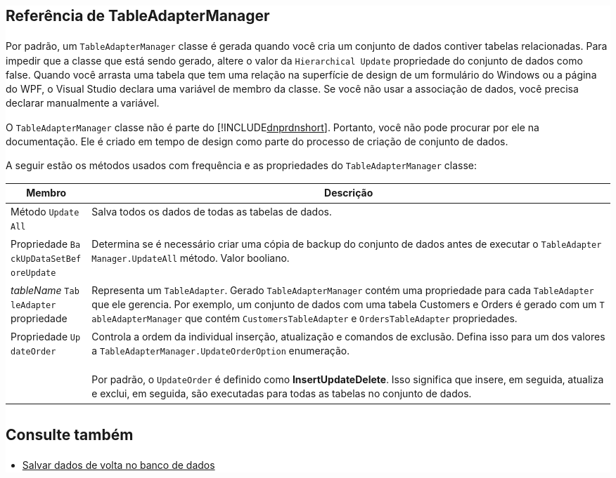 ## <a name="tableadaptermanager-reference"></a>Referência de TableAdapterManager

Por padrão, um `TableAdapterManager` classe é gerada quando você cria um conjunto de dados contiver tabelas relacionadas. Para impedir que a classe que está sendo gerado, altere o valor da `Hierarchical Update` propriedade do conjunto de dados como false. Quando você arrasta uma tabela que tem uma relação na superfície de design de um formulário do Windows ou a página do WPF, o Visual Studio declara uma variável de membro da classe. Se você não usar a associação de dados, você precisa declarar manualmente a variável.

O `TableAdapterManager` classe não é parte do [!INCLUDE[dnprdnshort](../code-quality/includes/dnprdnshort_md.md)]. Portanto, você não pode procurar por ele na documentação. Ele é criado em tempo de design como parte do processo de criação de conjunto de dados.

A seguir estão os métodos usados com frequência e as propriedades do `TableAdapterManager` classe:

|Membro|Descrição|
|------------|-----------------|
|Método `UpdateAll`|Salva todos os dados de todas as tabelas de dados.|
|Propriedade `BackUpDataSetBeforeUpdate`|Determina se é necessário criar uma cópia de backup do conjunto de dados antes de executar o `TableAdapterManager.UpdateAll` método. Valor booliano.|
|*tableName* `TableAdapter` propriedade|Representa um `TableAdapter`. Gerado `TableAdapterManager` contém uma propriedade para cada `TableAdapter` que ele gerencia. Por exemplo, um conjunto de dados com uma tabela Customers e Orders é gerado com um `TableAdapterManager` que contém `CustomersTableAdapter` e `OrdersTableAdapter` propriedades.|
|Propriedade `UpdateOrder`|Controla a ordem da individual inserção, atualização e comandos de exclusão. Defina isso para um dos valores a `TableAdapterManager.UpdateOrderOption` enumeração.<br /><br /> Por padrão, o `UpdateOrder` é definido como **InsertUpdateDelete**. Isso significa que insere, em seguida, atualiza e exclui, em seguida, são executadas para todas as tabelas no conjunto de dados.|

## <a name="see-also"></a>Consulte também

- [Salvar dados de volta no banco de dados](../data-tools/save-data-back-to-the-database.md)
